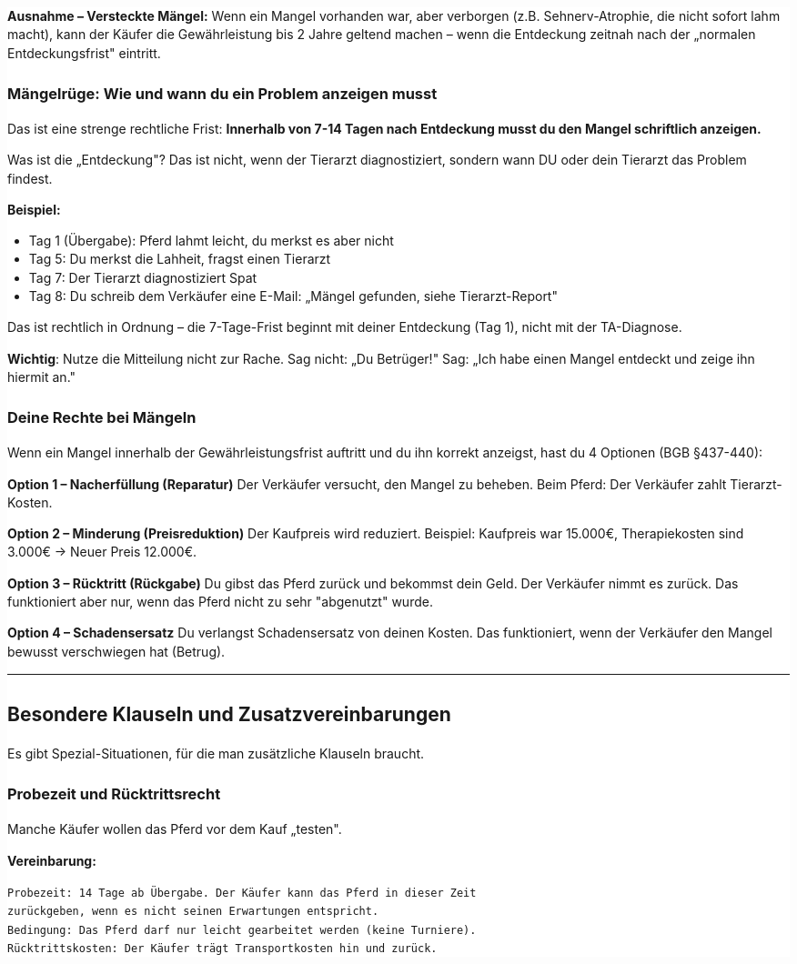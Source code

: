 **Ausnahme – Versteckte Mängel:** Wenn ein Mangel vorhanden war, aber verborgen (z.B. Sehnerv-Atrophie, die nicht sofort lahm macht), kann der Käufer die Gewährleistung bis 2 Jahre geltend machen – wenn die Entdeckung zeitnah nach der „normalen Entdeckungsfrist" eintritt.

### Mängelrüge: Wie und wann du ein Problem anzeigen musst

Das ist eine strenge rechtliche Frist: **Innerhalb von 7-14 Tagen nach Entdeckung musst du den Mangel schriftlich anzeigen.**

Was ist die „Entdeckung"? Das ist nicht, wenn der Tierarzt diagnostiziert, sondern wann DU oder dein Tierarzt das Problem findest.

**Beispiel:**
- Tag 1 (Übergabe): Pferd lahmt leicht, du merkst es aber nicht
- Tag 5: Du merkst die Lahheit, fragst einen Tierarzt
- Tag 7: Der Tierarzt diagnostiziert Spat
- Tag 8: Du schreib dem Verkäufer eine E-Mail: „Mängel gefunden, siehe Tierarzt-Report"

Das ist rechtlich in Ordnung – die 7-Tage-Frist beginnt mit deiner Entdeckung (Tag 1), nicht mit der TA-Diagnose.

**Wichtig**: Nutze die Mitteilung nicht zur Rache. Sag nicht: „Du Betrüger!" Sag: „Ich habe einen Mangel entdeckt und zeige ihn hiermit an."

### Deine Rechte bei Mängeln

Wenn ein Mangel innerhalb der Gewährleistungsfrist auftritt und du ihn korrekt anzeigst, hast du 4 Optionen (BGB §437-440):

**Option 1 – Nacherfüllung (Reparatur)**
Der Verkäufer versucht, den Mangel zu beheben. Beim Pferd: Der Verkäufer zahlt Tierarzt-Kosten.

**Option 2 – Minderung (Preisreduktion)**
Der Kaufpreis wird reduziert. Beispiel: Kaufpreis war 15.000€, Therapiekosten sind 3.000€ → Neuer Preis 12.000€.

**Option 3 – Rücktritt (Rückgabe)**
Du gibst das Pferd zurück und bekommst dein Geld. Der Verkäufer nimmt es zurück. Das funktioniert aber nur, wenn das Pferd nicht zu sehr "abgenutzt" wurde.

**Option 4 – Schadensersatz**
Du verlangst Schadensersatz von deinen Kosten. Das funktioniert, wenn der Verkäufer den Mangel bewusst verschwiegen hat (Betrug).

---

## Besondere Klauseln und Zusatzvereinbarungen

Es gibt Spezial-Situationen, für die man zusätzliche Klauseln braucht.

### Probezeit und Rücktrittsrecht

Manche Käufer wollen das Pferd vor dem Kauf „testen".

**Vereinbarung:**
```
Probezeit: 14 Tage ab Übergabe. Der Käufer kann das Pferd in dieser Zeit 
zurückgeben, wenn es nicht seinen Erwartungen entspricht.
Bedingung: Das Pferd darf nur leicht gearbeitet werden (keine Turniere).
Rücktrittskosten: Der Käufer trägt Transportkosten hin und zurück.
```
